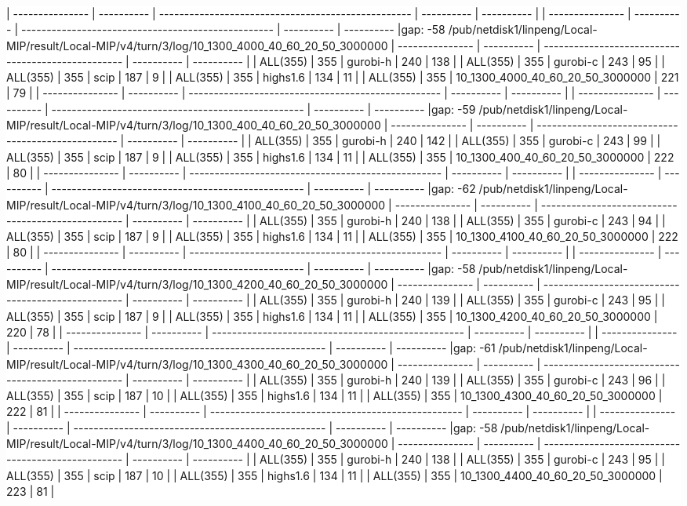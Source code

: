 | --------------- | ---------- | -------------------------------------------------- | ---------- | ---------- |
| --------------- | ---------- | -------------------------------------------------- | ---------- | ---------- |gap: -58
/pub/netdisk1/linpeng/Local-MIP/result/Local-MIP/v4/turn/3/log/10_1300_4000_40_60_20_50_3000000
| --------------- | ---------- | -------------------------------------------------- | ---------- | ---------- |
| ALL(355)        | 355        | gurobi-h                                           | 240        | 138        |
| ALL(355)        | 355        | gurobi-c                                           | 243        | 95         |
| ALL(355)        | 355        | scip                                               | 187        | 9          |
| ALL(355)        | 355        | highs1.6                                           | 134        | 11         |
| ALL(355)        | 355        | 10_1300_4000_40_60_20_50_3000000                   | 221        | 79         |
| --------------- | ---------- | -------------------------------------------------- | ---------- | ---------- |
| --------------- | ---------- | -------------------------------------------------- | ---------- | ---------- |gap: -59
/pub/netdisk1/linpeng/Local-MIP/result/Local-MIP/v4/turn/3/log/10_1300_400_40_60_20_50_3000000
| --------------- | ---------- | -------------------------------------------------- | ---------- | ---------- |
| ALL(355)        | 355        | gurobi-h                                           | 240        | 142        |
| ALL(355)        | 355        | gurobi-c                                           | 243        | 99         |
| ALL(355)        | 355        | scip                                               | 187        | 9          |
| ALL(355)        | 355        | highs1.6                                           | 134        | 11         |
| ALL(355)        | 355        | 10_1300_400_40_60_20_50_3000000                    | 222        | 80         |
| --------------- | ---------- | -------------------------------------------------- | ---------- | ---------- |
| --------------- | ---------- | -------------------------------------------------- | ---------- | ---------- |gap: -62
/pub/netdisk1/linpeng/Local-MIP/result/Local-MIP/v4/turn/3/log/10_1300_4100_40_60_20_50_3000000
| --------------- | ---------- | -------------------------------------------------- | ---------- | ---------- |
| ALL(355)        | 355        | gurobi-h                                           | 240        | 138        |
| ALL(355)        | 355        | gurobi-c                                           | 243        | 94         |
| ALL(355)        | 355        | scip                                               | 187        | 9          |
| ALL(355)        | 355        | highs1.6                                           | 134        | 11         |
| ALL(355)        | 355        | 10_1300_4100_40_60_20_50_3000000                   | 222        | 80         |
| --------------- | ---------- | -------------------------------------------------- | ---------- | ---------- |
| --------------- | ---------- | -------------------------------------------------- | ---------- | ---------- |gap: -58
/pub/netdisk1/linpeng/Local-MIP/result/Local-MIP/v4/turn/3/log/10_1300_4200_40_60_20_50_3000000
| --------------- | ---------- | -------------------------------------------------- | ---------- | ---------- |
| ALL(355)        | 355        | gurobi-h                                           | 240        | 139        |
| ALL(355)        | 355        | gurobi-c                                           | 243        | 95         |
| ALL(355)        | 355        | scip                                               | 187        | 9          |
| ALL(355)        | 355        | highs1.6                                           | 134        | 11         |
| ALL(355)        | 355        | 10_1300_4200_40_60_20_50_3000000                   | 220        | 78         |
| --------------- | ---------- | -------------------------------------------------- | ---------- | ---------- |
| --------------- | ---------- | -------------------------------------------------- | ---------- | ---------- |gap: -61
/pub/netdisk1/linpeng/Local-MIP/result/Local-MIP/v4/turn/3/log/10_1300_4300_40_60_20_50_3000000
| --------------- | ---------- | -------------------------------------------------- | ---------- | ---------- |
| ALL(355)        | 355        | gurobi-h                                           | 240        | 139        |
| ALL(355)        | 355        | gurobi-c                                           | 243        | 96         |
| ALL(355)        | 355        | scip                                               | 187        | 10         |
| ALL(355)        | 355        | highs1.6                                           | 134        | 11         |
| ALL(355)        | 355        | 10_1300_4300_40_60_20_50_3000000                   | 222        | 81         |
| --------------- | ---------- | -------------------------------------------------- | ---------- | ---------- |
| --------------- | ---------- | -------------------------------------------------- | ---------- | ---------- |gap: -58
/pub/netdisk1/linpeng/Local-MIP/result/Local-MIP/v4/turn/3/log/10_1300_4400_40_60_20_50_3000000
| --------------- | ---------- | -------------------------------------------------- | ---------- | ---------- |
| ALL(355)        | 355        | gurobi-h                                           | 240        | 138        |
| ALL(355)        | 355        | gurobi-c                                           | 243        | 95         |
| ALL(355)        | 355        | scip                                               | 187        | 10         |
| ALL(355)        | 355        | highs1.6                                           | 134        | 11         |
| ALL(355)        | 355        | 10_1300_4400_40_60_20_50_3000000                   | 223        | 81         |